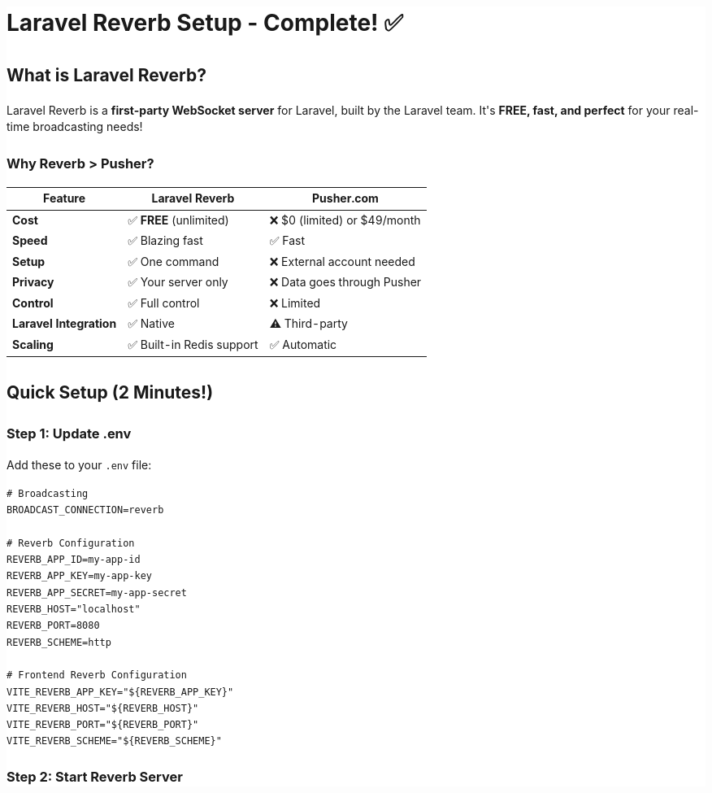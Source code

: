 # Laravel Reverb Setup - Complete! ✅

## What is Laravel Reverb?

Laravel Reverb is a **first-party WebSocket server** for Laravel, built by the Laravel team. It's **FREE, fast, and perfect** for your real-time broadcasting needs!

### Why Reverb > Pusher?

| Feature                 | Laravel Reverb            | Pusher.com                   |
| ----------------------- | ------------------------- | ---------------------------- |
| **Cost**                | ✅ **FREE** (unlimited)   | ❌ $0 (limited) or $49/month |
| **Speed**               | ✅ Blazing fast           | ✅ Fast                      |
| **Setup**               | ✅ One command            | ❌ External account needed   |
| **Privacy**             | ✅ Your server only       | ❌ Data goes through Pusher  |
| **Control**             | ✅ Full control           | ❌ Limited                   |
| **Laravel Integration** | ✅ Native                 | ⚠️ Third-party               |
| **Scaling**             | ✅ Built-in Redis support | ✅ Automatic                 |

## Quick Setup (2 Minutes!)

### Step 1: Update .env

Add these to your `.env` file:

```env
# Broadcasting
BROADCAST_CONNECTION=reverb

# Reverb Configuration
REVERB_APP_ID=my-app-id
REVERB_APP_KEY=my-app-key
REVERB_APP_SECRET=my-app-secret
REVERB_HOST="localhost"
REVERB_PORT=8080
REVERB_SCHEME=http

# Frontend Reverb Configuration
VITE_REVERB_APP_KEY="${REVERB_APP_KEY}"
VITE_REVERB_HOST="${REVERB_HOST}"
VITE_REVERB_PORT="${REVERB_PORT}"
VITE_REVERB_SCHEME="${REVERB_SCHEME}"
```

### Step 2: Start Reverb Server
